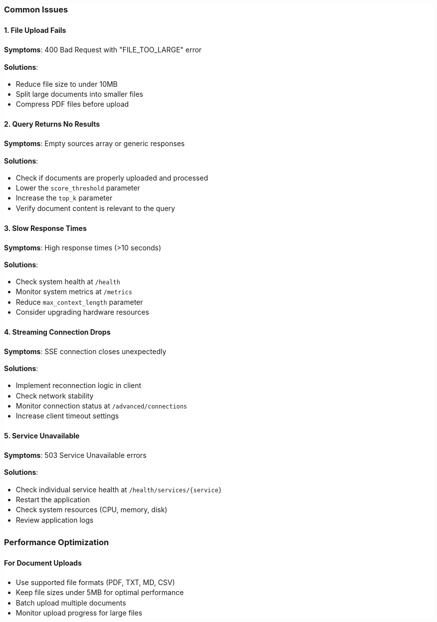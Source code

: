 ### Common Issues

#### 1. File Upload Fails

**Symptoms**: 400 Bad Request with "FILE_TOO_LARGE" error

**Solutions**:
- Reduce file size to under 10MB
- Split large documents into smaller files
- Compress PDF files before upload

#### 2. Query Returns No Results

**Symptoms**: Empty sources array or generic responses

**Solutions**:
- Check if documents are properly uploaded and processed
- Lower the `score_threshold` parameter
- Increase the `top_k` parameter
- Verify document content is relevant to the query

#### 3. Slow Response Times

**Symptoms**: High response times (>10 seconds)

**Solutions**:
- Check system health at `/health`
- Monitor system metrics at `/metrics`
- Reduce `max_context_length` parameter
- Consider upgrading hardware resources

#### 4. Streaming Connection Drops

**Symptoms**: SSE connection closes unexpectedly

**Solutions**:
- Implement reconnection logic in client
- Check network stability
- Monitor connection status at `/advanced/connections`
- Increase client timeout settings

#### 5. Service Unavailable

**Symptoms**: 503 Service Unavailable errors

**Solutions**:
- Check individual service health at `/health/services/{service}`
- Restart the application
- Check system resources (CPU, memory, disk)
- Review application logs

### Performance Optimization

#### For Document Uploads
- Use supported file formats (PDF, TXT, MD, CSV)
- Keep file sizes under 5MB for optimal performance
- Batch upload multiple documents
- Monitor upload progress for large files
